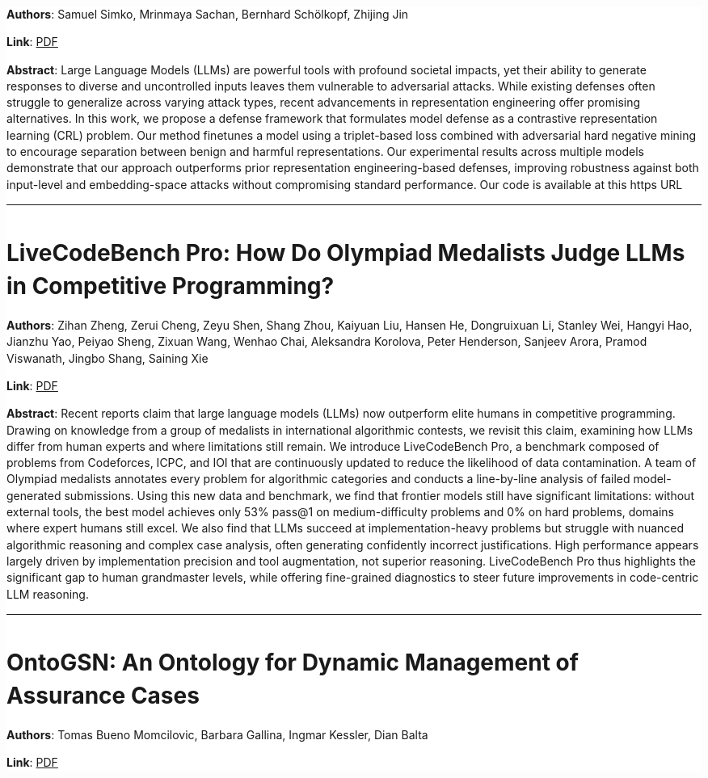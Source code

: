 **Authors**: Samuel Simko, Mrinmaya Sachan, Bernhard Schölkopf, Zhijing Jin  

**Link**: [PDF](https://arxiv.org/pdf/2506.11938)  

**Abstract**: Large Language Models (LLMs) are powerful tools with profound societal impacts, yet their ability to generate responses to diverse and uncontrolled inputs leaves them vulnerable to adversarial attacks. While existing defenses often struggle to generalize across varying attack types, recent advancements in representation engineering offer promising alternatives. In this work, we propose a defense framework that formulates model defense as a contrastive representation learning (CRL) problem. Our method finetunes a model using a triplet-based loss combined with adversarial hard negative mining to encourage separation between benign and harmful representations. Our experimental results across multiple models demonstrate that our approach outperforms prior representation engineering-based defenses, improving robustness against both input-level and embedding-space attacks without compromising standard performance. Our code is available at this https URL 

---
# LiveCodeBench Pro: How Do Olympiad Medalists Judge LLMs in Competitive Programming? 

**Authors**: Zihan Zheng, Zerui Cheng, Zeyu Shen, Shang Zhou, Kaiyuan Liu, Hansen He, Dongruixuan Li, Stanley Wei, Hangyi Hao, Jianzhu Yao, Peiyao Sheng, Zixuan Wang, Wenhao Chai, Aleksandra Korolova, Peter Henderson, Sanjeev Arora, Pramod Viswanath, Jingbo Shang, Saining Xie  

**Link**: [PDF](https://arxiv.org/pdf/2506.11928)  

**Abstract**: Recent reports claim that large language models (LLMs) now outperform elite humans in competitive programming. Drawing on knowledge from a group of medalists in international algorithmic contests, we revisit this claim, examining how LLMs differ from human experts and where limitations still remain. We introduce LiveCodeBench Pro, a benchmark composed of problems from Codeforces, ICPC, and IOI that are continuously updated to reduce the likelihood of data contamination. A team of Olympiad medalists annotates every problem for algorithmic categories and conducts a line-by-line analysis of failed model-generated submissions. Using this new data and benchmark, we find that frontier models still have significant limitations: without external tools, the best model achieves only 53% pass@1 on medium-difficulty problems and 0% on hard problems, domains where expert humans still excel. We also find that LLMs succeed at implementation-heavy problems but struggle with nuanced algorithmic reasoning and complex case analysis, often generating confidently incorrect justifications. High performance appears largely driven by implementation precision and tool augmentation, not superior reasoning. LiveCodeBench Pro thus highlights the significant gap to human grandmaster levels, while offering fine-grained diagnostics to steer future improvements in code-centric LLM reasoning. 

---
# OntoGSN: An Ontology for Dynamic Management of Assurance Cases 

**Authors**: Tomas Bueno Momcilovic, Barbara Gallina, Ingmar Kessler, Dian Balta  

**Link**: [PDF](https://arxiv.org/pdf/2506.11023)  
